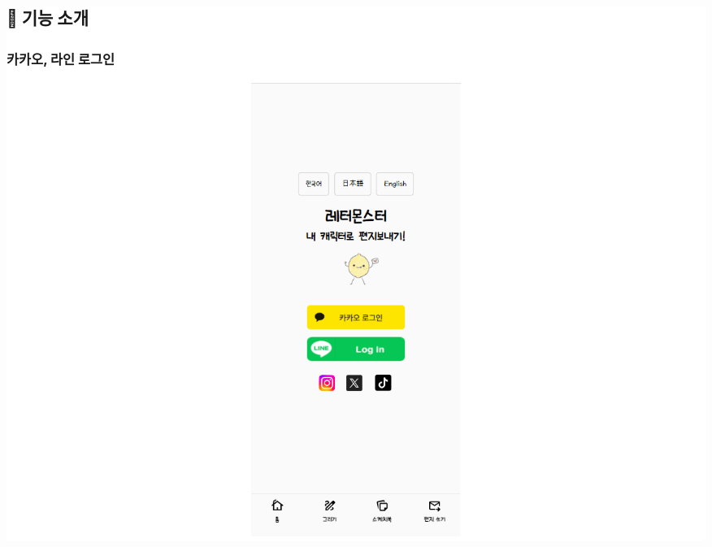 ## **🧾 기능 소개**
### 카카오, 라인 로그인
<p align="center">
<img src="image/카카오로그인.gif" width="30%" height="30%"/>